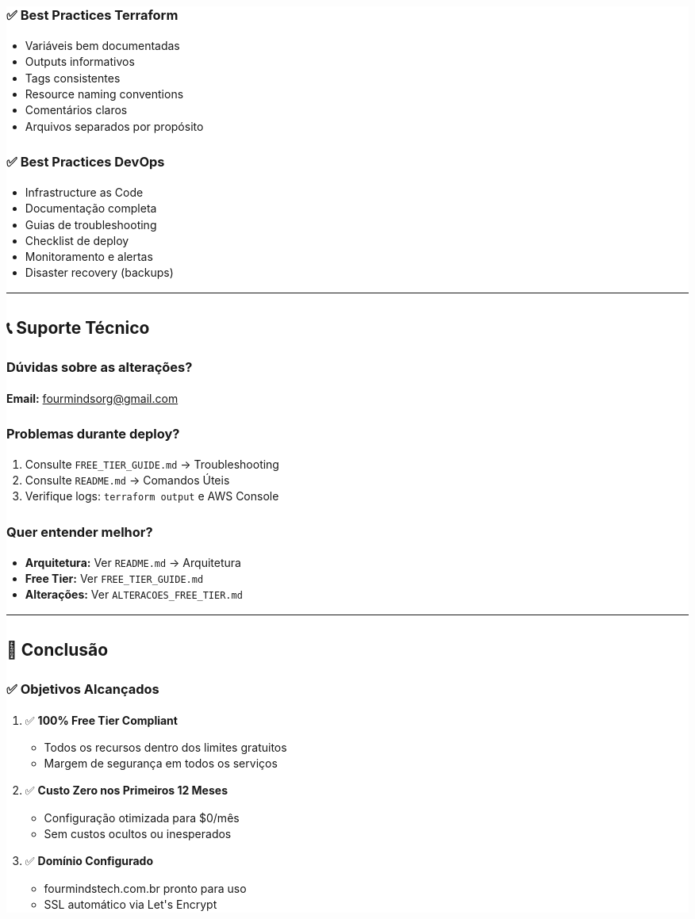 ### ✅ Best Practices Terraform
- Variáveis bem documentadas
- Outputs informativos
- Tags consistentes
- Resource naming conventions
- Comentários claros
- Arquivos separados por propósito

### ✅ Best Practices DevOps
- Infrastructure as Code
- Documentação completa
- Guias de troubleshooting
- Checklist de deploy
- Monitoramento e alertas
- Disaster recovery (backups)

---

## 📞 Suporte Técnico

### Dúvidas sobre as alterações?

**Email:** fourmindsorg@gmail.com

### Problemas durante deploy?

1. Consulte `FREE_TIER_GUIDE.md` → Troubleshooting
2. Consulte `README.md` → Comandos Úteis
3. Verifique logs: `terraform output` e AWS Console

### Quer entender melhor?

- **Arquitetura:** Ver `README.md` → Arquitetura
- **Free Tier:** Ver `FREE_TIER_GUIDE.md`
- **Alterações:** Ver `ALTERACOES_FREE_TIER.md`

---

## 🎯 Conclusão

### ✅ Objetivos Alcançados

1. ✅ **100% Free Tier Compliant**
   - Todos os recursos dentro dos limites gratuitos
   - Margem de segurança em todos os serviços

2. ✅ **Custo Zero nos Primeiros 12 Meses**
   - Configuração otimizada para $0/mês
   - Sem custos ocultos ou inesperados

3. ✅ **Domínio Configurado**
   - fourmindstech.com.br pronto para uso
   - SSL automático via Let's Encrypt
